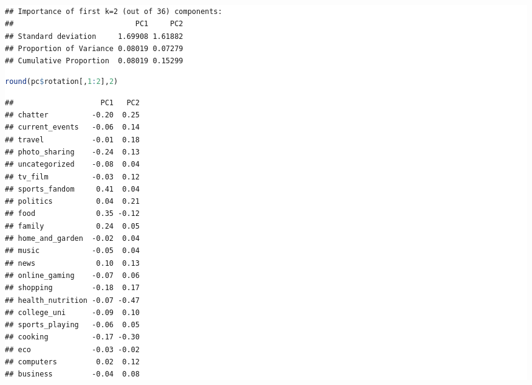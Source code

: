     ## Importance of first k=2 (out of 36) components:
    ##                            PC1     PC2
    ## Standard deviation     1.69908 1.61882
    ## Proportion of Variance 0.08019 0.07279
    ## Cumulative Proportion  0.08019 0.15299

``` r
round(pc$rotation[,1:2],2) 
```

    ##                    PC1   PC2
    ## chatter          -0.20  0.25
    ## current_events   -0.06  0.14
    ## travel           -0.01  0.18
    ## photo_sharing    -0.24  0.13
    ## uncategorized    -0.08  0.04
    ## tv_film          -0.03  0.12
    ## sports_fandom     0.41  0.04
    ## politics          0.04  0.21
    ## food              0.35 -0.12
    ## family            0.24  0.05
    ## home_and_garden  -0.02  0.04
    ## music            -0.05  0.04
    ## news              0.10  0.13
    ## online_gaming    -0.07  0.06
    ## shopping         -0.18  0.17
    ## health_nutrition -0.07 -0.47
    ## college_uni      -0.09  0.10
    ## sports_playing   -0.06  0.05
    ## cooking          -0.17 -0.30
    ## eco              -0.03 -0.02
    ## computers         0.02  0.12
    ## business         -0.04  0.08